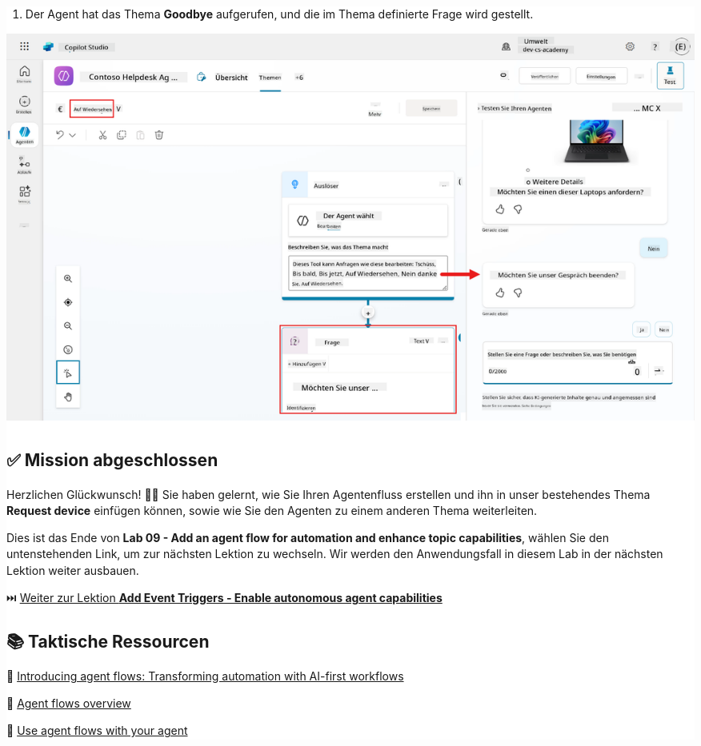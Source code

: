 1. Der Agent hat das Thema **Goodbye** aufgerufen, und die im Thema definierte Frage wird gestellt.

![Thema Goodbye aufgerufen](../../../../../translated_images/9.4_17_Goodbye.05ee598a987237e02866647a9699b0efa7ac58d1f448497f956af2ee815cb961.de.png)

## ✅ Mission abgeschlossen

Herzlichen Glückwunsch! 👏🏻 Sie haben gelernt, wie Sie Ihren Agentenfluss erstellen und ihn in unser bestehendes Thema **Request device** einfügen können, sowie wie Sie den Agenten zu einem anderen Thema weiterleiten.

Dies ist das Ende von **Lab 09 - Add an agent flow for automation and enhance topic capabilities**, wählen Sie den untenstehenden Link, um zur nächsten Lektion zu wechseln. Wir werden den Anwendungsfall in diesem Lab in der nächsten Lektion weiter ausbauen.

⏭️ [Weiter zur Lektion **Add Event Triggers - Enable autonomous agent capabilities**](../10-add-event-triggers/README.md)

## 📚 Taktische Ressourcen

🔗 [Introducing agent flows: Transforming automation with AI-first workflows](https://www.microsoft.com/microsoft-copilot/blog/copilot-studio/introducing-agent-flows-transforming-automation-with-ai-first-workflows/)

🔗 [Agent flows overview](https://learn.microsoft.com/microsoft-copilot-studio/flows-overview?WT.mc_id=power-172621-ebenitez)

🔗 [Use agent flows with your agent](https://learn.microsoft.com/microsoft-copilot-studio/advanced-flow?WT.mc_id=power-172621-ebenitez)
